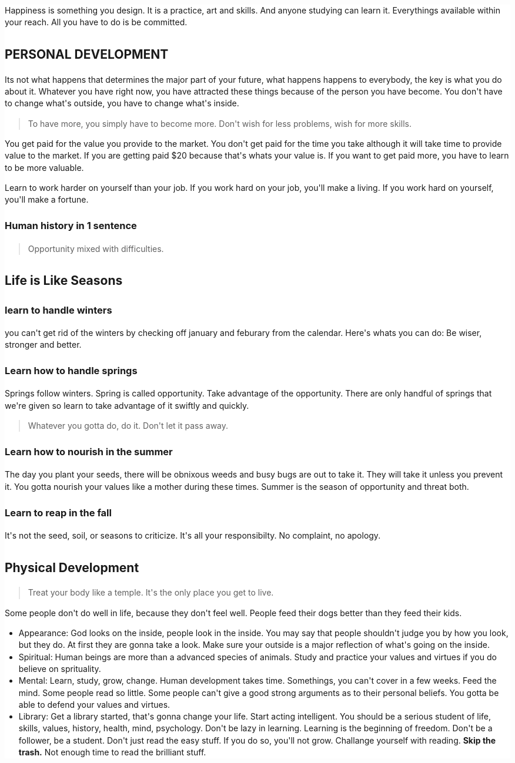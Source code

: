 Happiness is something you design. It is a practice, art and skills. And anyone studying can learn it.
Everythings available within your reach. All you have to do is be committed.

## PERSONAL DEVELOPMENT
Its not what happens that determines the major part of your future, what happens happens to everybody, the key is what you do about it.
Whatever you have right now, you have attracted these things because of the person you have become.
You don't have to change what's outside, you have to change what's inside.

> To have more, you simply have to become more. Don't wish for less problems, wish for more skills.

You get paid for the value you provide to the market. You don't get paid for the time you take although it will take time to provide value to the market. 
If you are getting paid $20 because that's whats your value is. If you want to get paid more, you have to learn to be more valuable.

Learn to work harder on yourself than your job. 
If you work hard on your job, you'll make a living. If you work hard on yourself, you'll make a fortune.

### Human history in 1 sentence
> Opportunity mixed with difficulties.

## Life is Like Seasons

### learn to handle winters
you can't get rid of the winters by checking off january and feburary from the calendar. Here's whats you can do: Be wiser, stronger and better.

### Learn how to handle springs
Springs follow winters. Spring is called opportunity. Take advantage of the opportunity. There are only handful of springs that we're given so learn to take advantage of it swiftly and quickly.

> Whatever you gotta do, do it. Don't let it pass away.

### Learn how to nourish in the summer
The day you plant your seeds, there will be obnixous weeds and busy bugs are out to take it. They will take it unless you prevent it. You gotta nourish your values like a mother during these times. Summer is the season of opportunity and threat both.

### Learn to reap in the fall
It's not the seed, soil, or seasons to criticize. It's all your responsibilty. No complaint, no apology. 

## Physical Development
>  Treat your body like a temple. It's the only place you get to live.

Some people don't do well in life, because they don't feel well. People feed their dogs better than they feed their kids.
- Appearance: God looks on the inside, people look in the inside. You may say that people shouldn't judge you by how you look, but they do. At first they are gonna take a look. Make sure your outside is a major reflection of what's going on the inside.
- Spiritual: Human beings are more than a advanced species of animals. Study and practice your values and virtues if you do believe on sprituality.
- Mental: Learn, study, grow, change. Human development takes time. Somethings, you can't cover in a few weeks. Feed the mind. Some people read so little. Some people can't give a good strong arguments as to their personal beliefs. You gotta be able to defend your values and virtues.
- Library: Get a library started, that's gonna change your life. Start acting intelligent. You should be a serious student of life, skills, values, history, health, mind, psychology. Don't be lazy in learning. Learning is the beginning of freedom. Don't be a follower, be a student. Don't just read the easy stuff. If you do so, you'll not grow. Challange yourself with reading. **Skip the trash.** Not enough time to read the brilliant stuff.